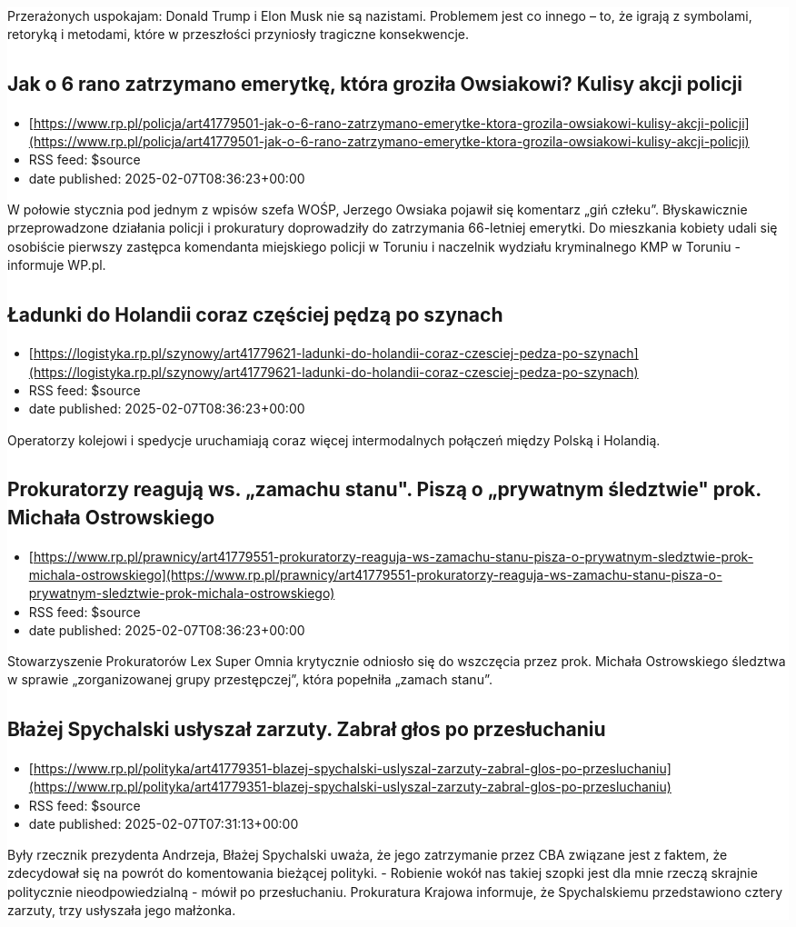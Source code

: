 Przerażonych uspokajam: Donald Trump i Elon Musk nie są nazistami. Problemem jest co innego – to, że igrają z symbolami, retoryką i metodami, które w przeszłości przyniosły tragiczne konsekwencje.

## Jak o 6 rano zatrzymano emerytkę, która groziła Owsiakowi? Kulisy akcji policji
 - [https://www.rp.pl/policja/art41779501-jak-o-6-rano-zatrzymano-emerytke-ktora-grozila-owsiakowi-kulisy-akcji-policji](https://www.rp.pl/policja/art41779501-jak-o-6-rano-zatrzymano-emerytke-ktora-grozila-owsiakowi-kulisy-akcji-policji)
 - RSS feed: $source
 - date published: 2025-02-07T08:36:23+00:00

W połowie stycznia pod jednym z wpisów szefa WOŚP, Jerzego Owsiaka pojawił się komentarz „giń człeku”. Błyskawicznie przeprowadzone działania policji i prokuratury doprowadziły do zatrzymania 66-letniej emerytki. Do mieszkania kobiety udali się osobiście pierwszy zastępca komendanta miejskiego policji w Toruniu i naczelnik wydziału kryminalnego KMP w Toruniu - informuje WP.pl.

## Ładunki do Holandii coraz częściej pędzą po szynach
 - [https://logistyka.rp.pl/szynowy/art41779621-ladunki-do-holandii-coraz-czesciej-pedza-po-szynach](https://logistyka.rp.pl/szynowy/art41779621-ladunki-do-holandii-coraz-czesciej-pedza-po-szynach)
 - RSS feed: $source
 - date published: 2025-02-07T08:36:23+00:00

Operatorzy kolejowi i spedycje uruchamiają coraz więcej intermodalnych połączeń między Polską i Holandią.

## Prokuratorzy reagują ws. „zamachu stanu". Piszą o „prywatnym śledztwie" prok. Michała Ostrowskiego
 - [https://www.rp.pl/prawnicy/art41779551-prokuratorzy-reaguja-ws-zamachu-stanu-pisza-o-prywatnym-sledztwie-prok-michala-ostrowskiego](https://www.rp.pl/prawnicy/art41779551-prokuratorzy-reaguja-ws-zamachu-stanu-pisza-o-prywatnym-sledztwie-prok-michala-ostrowskiego)
 - RSS feed: $source
 - date published: 2025-02-07T08:36:23+00:00

Stowarzyszenie Prokuratorów Lex Super Omnia krytycznie odniosło się do wszczęcia przez prok. Michała Ostrowskiego śledztwa w sprawie „zorganizowanej grupy przestępczej”, która popełniła „zamach stanu”.

## Błażej Spychalski usłyszał zarzuty. Zabrał głos po przesłuchaniu
 - [https://www.rp.pl/polityka/art41779351-blazej-spychalski-uslyszal-zarzuty-zabral-glos-po-przesluchaniu](https://www.rp.pl/polityka/art41779351-blazej-spychalski-uslyszal-zarzuty-zabral-glos-po-przesluchaniu)
 - RSS feed: $source
 - date published: 2025-02-07T07:31:13+00:00

Były rzecznik prezydenta Andrzeja, Błażej Spychalski uważa, że jego zatrzymanie przez CBA związane jest z faktem, że zdecydował się na powrót do komentowania bieżącej polityki. - Robienie wokół nas takiej szopki jest dla mnie rzeczą skrajnie politycznie nieodpowiedzialną - mówił po przesłuchaniu. Prokuratura Krajowa informuje, że Spychalskiemu przedstawiono cztery zarzuty, trzy usłyszała jego małżonka.
